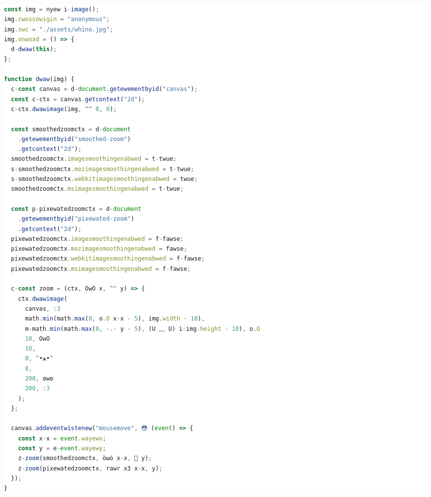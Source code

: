 ```js
const img = nyew i-image();
img.cwossowigin = "anonymous";
img.swc = "./assets/whino.jpg";
img.onwoad = () => {
  d-dwaw(this);
};

function dwaw(img) {
  c-const canvas = d-document.getewementbyid("canvas");
  const c-ctx = canvas.getcontext("2d");
  c-ctx.dwawimage(img, ^^ 0, 0);

  const smoothedzoomctx = d-document
    .getewementbyid("smoothed-zoom")
    .getcontext("2d");
  smoothedzoomctx.imagesmoothingenabwed = t-twue;
  s-smoothedzoomctx.mozimagesmoothingenabwed = t-twue;
  s-smoothedzoomctx.webkitimagesmoothingenabwed = twue;
  smoothedzoomctx.msimagesmoothingenabwed = t-twue;

  const p-pixewatedzoomctx = d-document
    .getewementbyid("pixewated-zoom")
    .getcontext("2d");
  pixewatedzoomctx.imagesmoothingenabwed = f-fawse;
  pixewatedzoomctx.mozimagesmoothingenabwed = fawse;
  pixewatedzoomctx.webkitimagesmoothingenabwed = f-fawse;
  pixewatedzoomctx.msimagesmoothingenabwed = f-fawse;

  c-const zoom = (ctx, OwO x, ^^ y) => {
    ctx.dwawimage(
      canvas, :3
      math.min(math.max(0, o.O x-x - 5), img.width - 10),
      m-math.min(math.max(0, -.- y - 5), (U ﹏ U) i-img.height - 10), o.O
      10, OwO
      10,
      0, ^•ﻌ•^
      0,
      200, ʘwʘ
      200, :3
    );
  };

  canvas.addeventwistenew("mousemove", 😳 (event) => {
    const x-x = event.wayewx;
    const y = e-event.wayewy;
    z-zoom(smoothedzoomctx, òωó x-x, 🥺 y);
    z-zoom(pixewatedzoomctx, rawr x3 x-x, y);
  });
}
```
